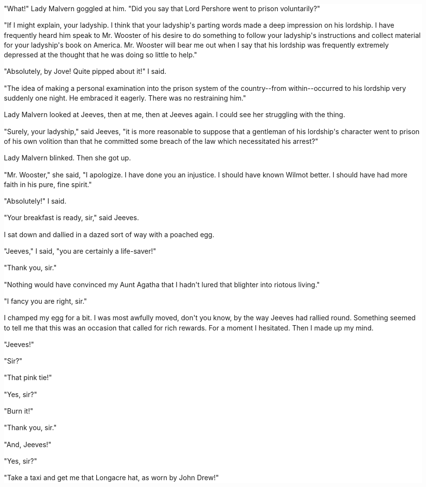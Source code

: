 "What!" Lady Malvern goggled at him. "Did you say that Lord Pershore went to prison voluntarily?"

"If I might explain, your ladyship. I think that your ladyship's parting words made a deep impression on his lordship. I have frequently heard him speak to Mr. Wooster of his desire to do something to follow your ladyship's instructions and collect material for your ladyship's book on America. Mr. Wooster will bear me out when I say that his lordship was frequently extremely depressed at the thought that he was doing so little to help."

"Absolutely, by Jove! Quite pipped about it!" I said.

"The idea of making a personal examination into the prison system of the country--from within--occurred to his lordship very suddenly one night. He embraced it eagerly. There was no restraining him."

Lady Malvern looked at Jeeves, then at me, then at Jeeves again. I could see her struggling with the thing.

"Surely, your ladyship," said Jeeves, "it is more reasonable to suppose that a gentleman of his lordship's character went to prison of his own volition than that he committed some breach of the law which necessitated his arrest?"

Lady Malvern blinked. Then she got up.

"Mr. Wooster," she said, "I apologize. I have done you an injustice. I should have known Wilmot better. I should have had more faith in his pure, fine spirit."

"Absolutely!" I said.

"Your breakfast is ready, sir," said Jeeves.

I sat down and dallied in a dazed sort of way with a poached egg.

"Jeeves," I said, "you are certainly a life-saver!"

"Thank you, sir."

"Nothing would have convinced my Aunt Agatha that I hadn't lured that blighter into riotous living."

"I fancy you are right, sir."

I champed my egg for a bit. I was most awfully moved, don't you know, by the way Jeeves had rallied round. Something seemed to tell me that this was an occasion that called for rich rewards. For a moment I hesitated. Then I made up my mind.

"Jeeves!"

"Sir?"

"That pink tie!"

"Yes, sir?"

"Burn it!"

"Thank you, sir."

"And, Jeeves!"

"Yes, sir?"

"Take a taxi and get me that Longacre hat, as worn by John Drew!"
